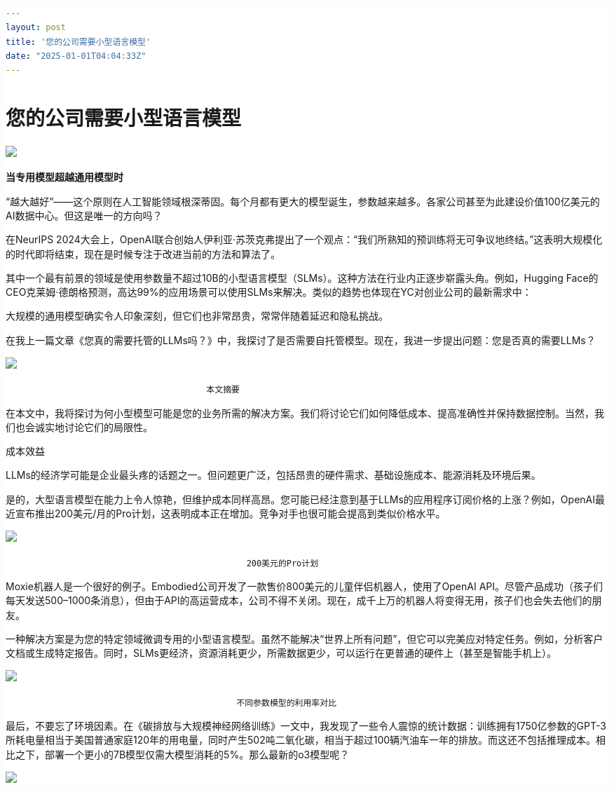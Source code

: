 ```yaml
---
layout: post
title: '您的公司需要小型语言模型'
date: "2025-01-01T04:04:33Z"
---
```

您的公司需要小型语言模型
============

![](https://img2024.cnblogs.com/blog/3524016/202501/3524016-20250101102235648-749657062.png)

**当专用模型超越通用模型时**

“越大越好”——这个原则在人工智能领域根深蒂固。每个月都有更大的模型诞生，参数越来越多。各家公司甚至为此建设价值100亿美元的AI数据中心。但这是唯一的方向吗？

在NeurIPS 2024大会上，OpenAI联合创始人伊利亚·苏茨克弗提出了一个观点：“我们所熟知的预训练将无可争议地终结。”这表明大规模化的时代即将结束，现在是时候专注于改进当前的方法和算法了。

其中一个最有前景的领域是使用参数量不超过10B的小型语言模型（SLMs）。这种方法在行业内正逐步崭露头角。例如，Hugging Face的CEO克莱姆·德朗格预测，高达99%的应用场景可以使用SLMs来解决。类似的趋势也体现在YC对创业公司的最新需求中：

大规模的通用模型确实令人印象深刻，但它们也非常昂贵，常常伴随着延迟和隐私挑战。

在我上一篇文章《您真的需要托管的LLMs吗？》中，我探讨了是否需要自托管模型。现在，我进一步提出问题：您是否真的需要LLMs？

![](https://img2024.cnblogs.com/blog/3524016/202501/3524016-20250101102302277-795535490.png)

                                            本文摘要
    

在本文中，我将探讨为何小型模型可能是您的业务所需的解决方案。我们将讨论它们如何降低成本、提高准确性并保持数据控制。当然，我们也会诚实地讨论它们的局限性。

成本效益

LLMs的经济学可能是企业最头疼的话题之一。但问题更广泛，包括昂贵的硬件需求、基础设施成本、能源消耗及环境后果。

是的，大型语言模型在能力上令人惊艳，但维护成本同样高昂。您可能已经注意到基于LLMs的应用程序订阅价格的上涨？例如，OpenAI最近宣布推出200美元/月的Pro计划，这表明成本正在增加。竞争对手也很可能会提高到类似价格水平。

![](https://img2024.cnblogs.com/blog/3524016/202501/3524016-20250101102323816-79816399.png)

                                                    200美元的Pro计划
    

Moxie机器人是一个很好的例子。Embodied公司开发了一款售价800美元的儿童伴侣机器人，使用了OpenAI API。尽管产品成功（孩子们每天发送500–1000条消息），但由于API的高运营成本，公司不得不关闭。现在，成千上万的机器人将变得无用，孩子们也会失去他们的朋友。

一种解决方案是为您的特定领域微调专用的小型语言模型。虽然不能解决“世界上所有问题”，但它可以完美应对特定任务。例如，分析客户文档或生成特定报告。同时，SLMs更经济，资源消耗更少，所需数据更少，可以运行在更普通的硬件上（甚至是智能手机上）。

![](https://img2024.cnblogs.com/blog/3524016/202501/3524016-20250101102352572-1325295940.png)

                                                  不同参数模型的利用率对比
    

最后，不要忘了环境因素。在《碳排放与大规模神经网络训练》一文中，我发现了一些令人震惊的统计数据：训练拥有1750亿参数的GPT-3所耗电量相当于美国普通家庭120年的用电量，同时产生502吨二氧化碳，相当于超过100辆汽油车一年的排放。而这还不包括推理成本。相比之下，部署一个更小的7B模型仅需大模型消耗的5%。那么最新的o3模型呢？

![](https://img2024.cnblogs.com/blog/3524016/202501/3524016-20250101102420746-2034648860.png)

